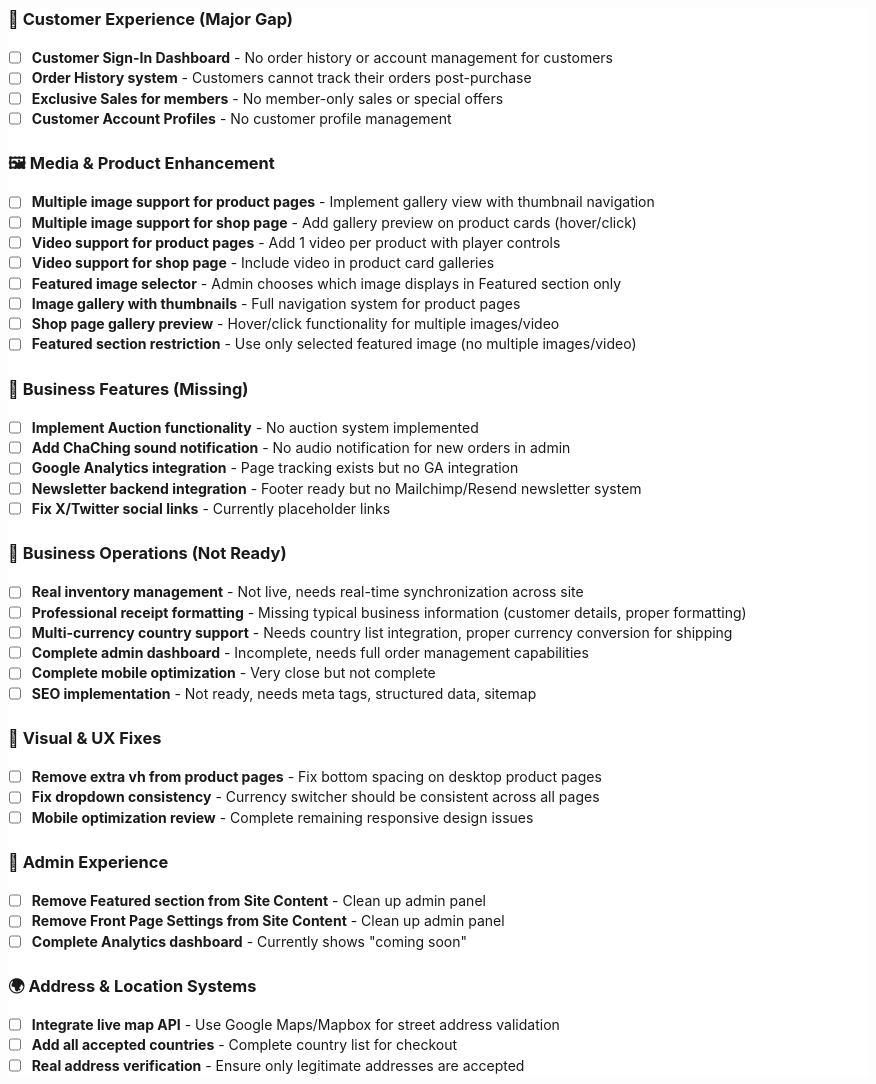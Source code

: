 ### 👥 **Customer Experience (Major Gap)**
- [ ] **Customer Sign-In Dashboard** - No order history or account management for customers
- [ ] **Order History system** - Customers cannot track their orders post-purchase
- [ ] **Exclusive Sales for members** - No member-only sales or special offers
- [ ] **Customer Account Profiles** - No customer profile management

### 🖼️ **Media & Product Enhancement**
- [ ] **Multiple image support for product pages** - Implement gallery view with thumbnail navigation
- [ ] **Multiple image support for shop page** - Add gallery preview on product cards (hover/click)
- [ ] **Video support for product pages** - Add 1 video per product with player controls
- [ ] **Video support for shop page** - Include video in product card galleries
- [ ] **Featured image selector** - Admin chooses which image displays in Featured section only
- [ ] **Image gallery with thumbnails** - Full navigation system for product pages
- [ ] **Shop page gallery preview** - Hover/click functionality for multiple images/video
- [ ] **Featured section restriction** - Use only selected featured image (no multiple images/video)

### 🎯 **Business Features (Missing)**
- [ ] **Implement Auction functionality** - No auction system implemented
- [ ] **Add ChaChing sound notification** - No audio notification for new orders in admin
- [ ] **Google Analytics integration** - Page tracking exists but no GA integration
- [ ] **Newsletter backend integration** - Footer ready but no Mailchimp/Resend newsletter system
- [ ] **Fix X/Twitter social links** - Currently placeholder links

### 🏢 **Business Operations (Not Ready)**
- [ ] **Real inventory management** - Not live, needs real-time synchronization across site
- [ ] **Professional receipt formatting** - Missing typical business information (customer details, proper formatting)
- [ ] **Multi-currency country support** - Needs country list integration, proper currency conversion for shipping
- [ ] **Complete admin dashboard** - Incomplete, needs full order management capabilities
- [ ] **Complete mobile optimization** - Very close but not complete
- [ ] **SEO implementation** - Not ready, needs meta tags, structured data, sitemap

### 🎨 **Visual & UX Fixes**
- [ ] **Remove extra vh from product pages** - Fix bottom spacing on desktop product pages
- [ ] **Fix dropdown consistency** - Currency switcher should be consistent across all pages
- [ ] **Mobile optimization review** - Complete remaining responsive design issues

### 🎵 **Admin Experience**
- [ ] **Remove Featured section from Site Content** - Clean up admin panel
- [ ] **Remove Front Page Settings from Site Content** - Clean up admin panel
- [ ] **Complete Analytics dashboard** - Currently shows "coming soon"

### 🌍 **Address & Location Systems**
- [ ] **Integrate live map API** - Use Google Maps/Mapbox for street address validation
- [ ] **Add all accepted countries** - Complete country list for checkout
- [ ] **Real address verification** - Ensure only legitimate addresses are accepted
